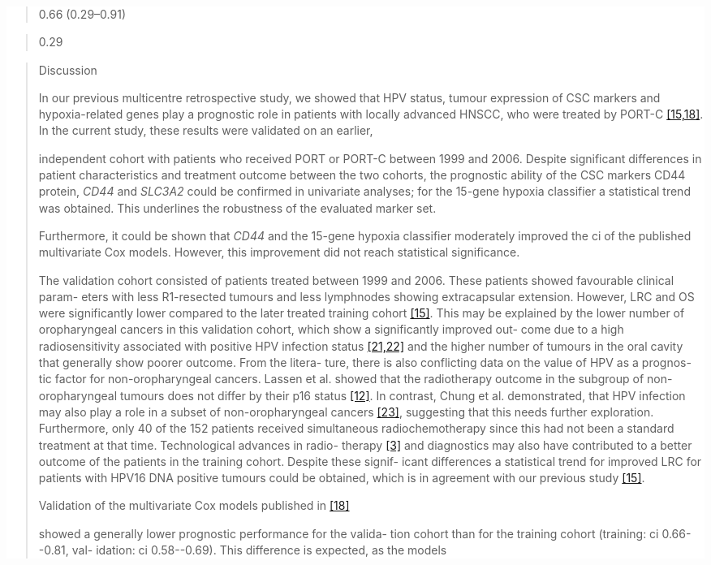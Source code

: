 <td><blockquote>
<p>0.66 (0.29–0.91)</p>
</blockquote></td>
<td><blockquote>
<p>0.29</p>
</blockquote></td>
<td></td>
</tr>
</tbody>
</table>

> Discussion
>
> In our previous multicentre retrospective study, we showed that HPV
> status, tumour expression of CSC markers and hypoxia-related genes
> play a prognostic role in patients with locally advanced HNSCC, who
> were treated by PORT-C [\[15,18\]](#_bookmark22). In the current
> study, these results were validated on an earlier,
>
> independent cohort with patients who received PORT or PORT-C between
> 1999 and 2006. Despite significant differences in patient
> characteristics and treatment outcome between the two cohorts, the
> prognostic ability of the CSC markers CD44 protein, *CD44* and
> *SLC3A2* could be confirmed in univariate analyses; for the 15-gene
> hypoxia classifier a statistical trend was obtained. This underlines
> the robustness of the evaluated marker set.
>
> Furthermore, it could be shown that *CD44* and the 15-gene hypoxia
> classifier moderately improved the ci of the published multivariate
> Cox models. However, this improvement did not reach statistical
> significance.
>
> The validation cohort consisted of patients treated between 1999 and
> 2006. These patients showed favourable clinical param- eters with less
> R1-resected tumours and less lymphnodes showing extracapsular
> extension. However, LRC and OS were significantly lower compared to
> the later treated training cohort [\[15\]](#_bookmark22). This may be
> explained by the lower number of oropharyngeal cancers in this
> validation cohort, which show a significantly improved out- come due
> to a high radiosensitivity associated with positive HPV infection
> status [\[21,22\]](#_bookmark25) and the higher number of tumours in
> the oral cavity that generally show poorer outcome. From the litera-
> ture, there is also conflicting data on the value of HPV as a prognos-
> tic factor for non-oropharyngeal cancers. Lassen et al. showed that
> the radiotherapy outcome in the subgroup of non-oropharyngeal tumours
> does not differ by their p16 status [\[12\]](#_bookmark31). In
> contrast, Chung et al. demonstrated, that HPV infection may also play
> a role in a subset of non-oropharyngeal cancers
> [\[23\]](#_bookmark26), suggesting that this needs further
> exploration. Furthermore, only 40 of the 152 patients received
> simultaneous radiochemotherapy since this had not been a standard
> treatment at that time. Technological advances in radio- therapy
> [\[3\]](#_bookmark20) and diagnostics may also have contributed to a
> better outcome of the patients in the training cohort. Despite these
> signif- icant differences a statistical trend for improved LRC for
> patients with HPV16 DNA positive tumours could be obtained, which is
> in agreement with our previous study [\[15\]](#_bookmark22).
>
> Validation of the multivariate Cox models published in
> [\[18\]](#_bookmark22)
>
> showed a generally lower prognostic performance for the valida- tion
> cohort than for the training cohort (training: ci 0.66--0.81, val-
> idation: ci 0.58--0.69). This difference is expected, as the models